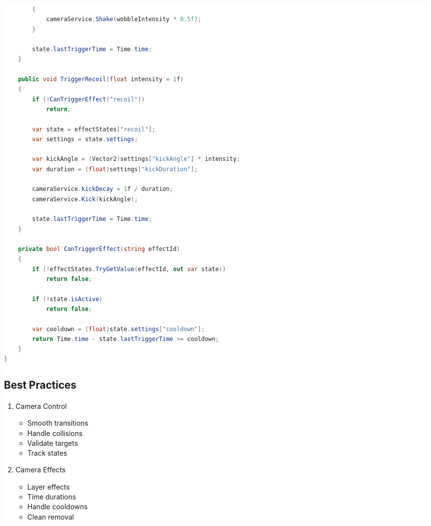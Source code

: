 ```csharp
        {
            cameraService.Shake(wobbleIntensity * 0.5f);
        }
        
        state.lastTriggerTime = Time.time;
    }

    public void TriggerRecoil(float intensity = 1f)
    {
        if (!CanTriggerEffect("recoil"))
            return;

        var state = effectStates["recoil"];
        var settings = state.settings;
        
        var kickAngle = (Vector2)settings["kickAngle"] * intensity;
        var duration = (float)settings["kickDuration"];
        
        cameraService.kickDecay = 1f / duration;
        cameraService.Kick(kickAngle);
        
        state.lastTriggerTime = Time.time;
    }

    private bool CanTriggerEffect(string effectId)
    {
        if (!effectStates.TryGetValue(effectId, out var state))
            return false;

        if (!state.isActive)
            return false;

        var cooldown = (float)state.settings["cooldown"];
        return Time.time - state.lastTriggerTime >= cooldown;
    }
}
```

## Best Practices

1. Camera Control
   - Smooth transitions
   - Handle collisions
   - Validate targets
   - Track states

2. Camera Effects
   - Layer effects
   - Time durations
   - Handle cooldowns
   - Clean removal
